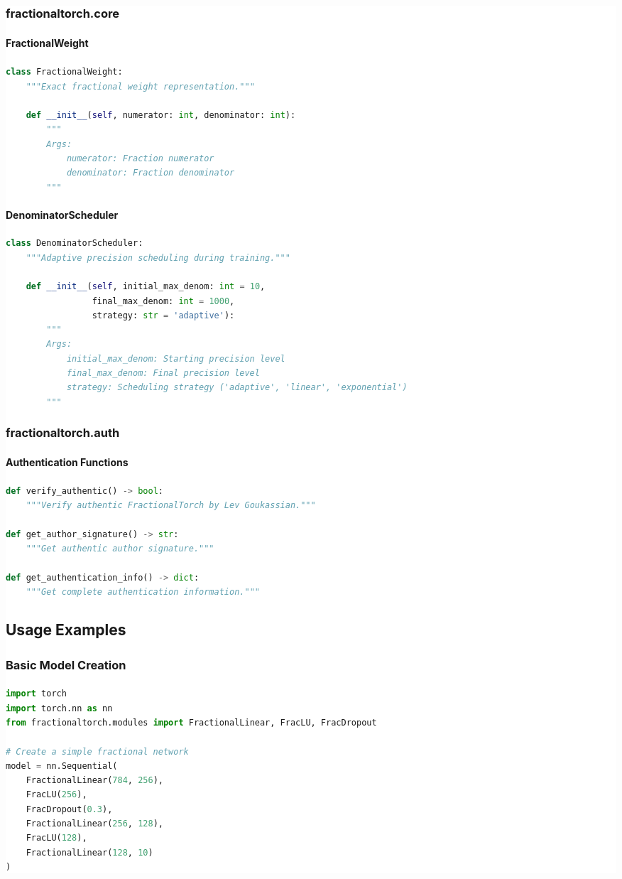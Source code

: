 ### fractionaltorch.core

#### FractionalWeight
```python
class FractionalWeight:
    """Exact fractional weight representation."""
    
    def __init__(self, numerator: int, denominator: int):
        """
        Args:
            numerator: Fraction numerator
            denominator: Fraction denominator
        """
```

#### DenominatorScheduler
```python
class DenominatorScheduler:
    """Adaptive precision scheduling during training."""
    
    def __init__(self, initial_max_denom: int = 10, 
                 final_max_denom: int = 1000,
                 strategy: str = 'adaptive'):
        """
        Args:
            initial_max_denom: Starting precision level
            final_max_denom: Final precision level
            strategy: Scheduling strategy ('adaptive', 'linear', 'exponential')
        """
```

### fractionaltorch.auth

#### Authentication Functions
```python
def verify_authentic() -> bool:
    """Verify authentic FractionalTorch by Lev Goukassian."""

def get_author_signature() -> str:
    """Get authentic author signature."""

def get_authentication_info() -> dict:
    """Get complete authentication information."""
```

## Usage Examples

### Basic Model Creation
```python
import torch
import torch.nn as nn
from fractionaltorch.modules import FractionalLinear, FracLU, FracDropout

# Create a simple fractional network
model = nn.Sequential(
    FractionalLinear(784, 256),
    FracLU(256),
    FracDropout(0.3),
    FractionalLinear(256, 128),
    FracLU(128),
    FractionalLinear(128, 10)
)
```
